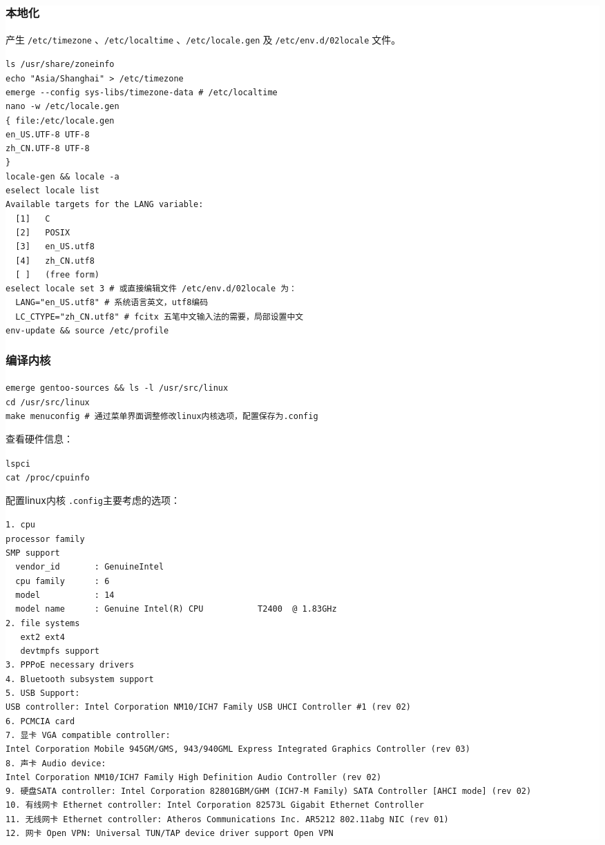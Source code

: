 ### 本地化 ###

产生 `/etc/timezone` 、`/etc/localtime` 、`/etc/locale.gen` 及 `/etc/env.d/02locale` 文件。

    ls /usr/share/zoneinfo
    echo "Asia/Shanghai" > /etc/timezone
    emerge --config sys-libs/timezone-data # /etc/localtime
    nano -w /etc/locale.gen
    { file:/etc/locale.gen
    en_US.UTF-8 UTF-8
    zh_CN.UTF-8 UTF-8
    }
    locale-gen && locale -a
    eselect locale list
    Available targets for the LANG variable:
      [1]   C
      [2]   POSIX
      [3]   en_US.utf8
      [4]   zh_CN.utf8
      [ ]   (free form)
    eselect locale set 3 # 或直接编辑文件 /etc/env.d/02locale 为：
	  LANG="en_US.utf8" # 系统语言英文，utf8编码
	  LC_CTYPE="zh_CN.utf8" # fcitx 五笔中文输入法的需要，局部设置中文
    env-update && source /etc/profile

### 编译内核 ###

    emerge gentoo-sources && ls -l /usr/src/linux
    cd /usr/src/linux
    make menuconfig # 通过菜单界面调整修改linux内核选项，配置保存为.config

查看硬件信息：

    lspci
    cat /proc/cpuinfo

配置linux内核 `.config`主要考虑的选项：

    1. cpu
    processor family
	SMP support
      vendor_id       : GenuineIntel
      cpu family      : 6
      model           : 14
      model name      : Genuine Intel(R) CPU           T2400  @ 1.83GHz
    2. file systems
	   ext2 ext4
	   devtmpfs support
    3. PPPoE necessary drivers
    4. Bluetooth subsystem support
    5. USB Support:
	USB controller: Intel Corporation NM10/ICH7 Family USB UHCI Controller #1 (rev 02)
    6. PCMCIA card
    7. 显卡 VGA compatible controller:
	Intel Corporation Mobile 945GM/GMS, 943/940GML Express Integrated Graphics Controller (rev 03)
    8. 声卡 Audio device:
	Intel Corporation NM10/ICH7 Family High Definition Audio Controller (rev 02)
    9. 硬盘SATA controller: Intel Corporation 82801GBM/GHM (ICH7-M Family) SATA Controller [AHCI mode] (rev 02)
    10. 有线网卡 Ethernet controller: Intel Corporation 82573L Gigabit Ethernet Controller
    11. 无线网卡 Ethernet controller: Atheros Communications Inc. AR5212 802.11abg NIC (rev 01)
    12. 网卡 Open VPN: Universal TUN/TAP device driver support Open VPN


[x86]: http://www.gentoo.org/doc/en/handbook/handbook-x86.xml?full=1
[amd64]: http://www.gentoo.org/doc/en/handbook/handbook-amd64.xml?full=1
[pendrivelinux]: http://www.pendrivelinux.com/tag/bootable-usb/
[下载]: http://mirrors.163.com/gentoo/releases/ "iso"
[USB 启动盘]: https://wiki.gentoo.org/wiki/LiveUSB/HOWTO
[putty]: http://www.putty.org/
[参考]: https://wiki.gentoo.org/wiki/Xorg/Configuration
[配置]: https://wiki.gentoo.org/wiki/Awesome "awesome 配置参考"
[alsa]: http://wiki.gentoo.org/wiki/ALSA "WiKi"